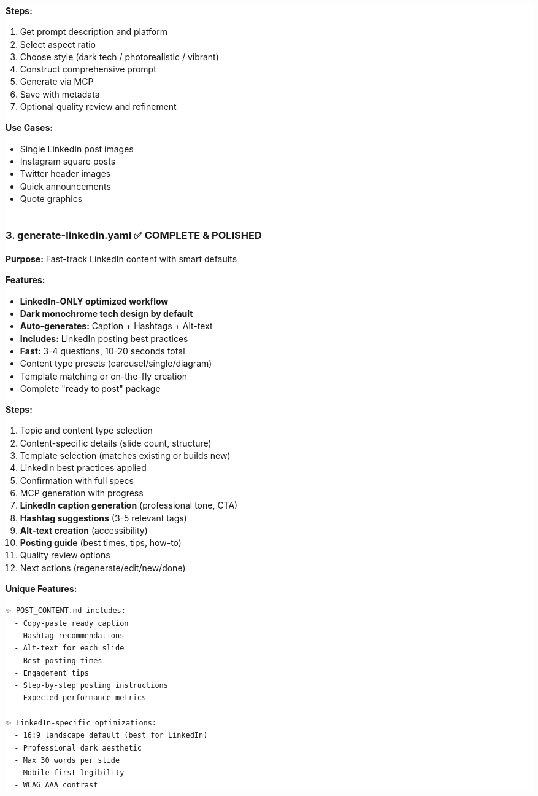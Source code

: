 **Steps:**

1. Get prompt description and platform
2. Select aspect ratio
3. Choose style (dark tech / photorealistic / vibrant)
4. Construct comprehensive prompt
5. Generate via MCP
6. Save with metadata
7. Optional quality review and refinement

**Use Cases:**

- Single LinkedIn post images
- Instagram square posts
- Twitter header images
- Quick announcements
- Quote graphics

---

### 3. **generate-linkedin.yaml** ✅ COMPLETE & POLISHED

**Purpose:** Fast-track LinkedIn content with smart defaults

**Features:**

- **LinkedIn-ONLY optimized workflow**
- **Dark monochrome tech design by default**
- **Auto-generates:** Caption + Hashtags + Alt-text
- **Includes:** LinkedIn posting best practices
- **Fast:** 3-4 questions, 10-20 seconds total
- Content type presets (carousel/single/diagram)
- Template matching or on-the-fly creation
- Complete "ready to post" package

**Steps:**

1. Topic and content type selection
2. Content-specific details (slide count, structure)
3. Template selection (matches existing or builds new)
4. LinkedIn best practices applied
5. Confirmation with full specs
6. MCP generation with progress
7. **LinkedIn caption generation** (professional tone, CTA)
8. **Hashtag suggestions** (3-5 relevant tags)
9. **Alt-text creation** (accessibility)
10. **Posting guide** (best times, tips, how-to)
11. Quality review options
12. Next actions (regenerate/edit/new/done)

**Unique Features:**

```
✨ POST_CONTENT.md includes:
  - Copy-paste ready caption
  - Hashtag recommendations
  - Alt-text for each slide
  - Best posting times
  - Engagement tips
  - Step-by-step posting instructions
  - Expected performance metrics

✨ LinkedIn-specific optimizations:
  - 16:9 landscape default (best for LinkedIn)
  - Professional dark aesthetic
  - Max 30 words per slide
  - Mobile-first legibility
  - WCAG AAA contrast
```